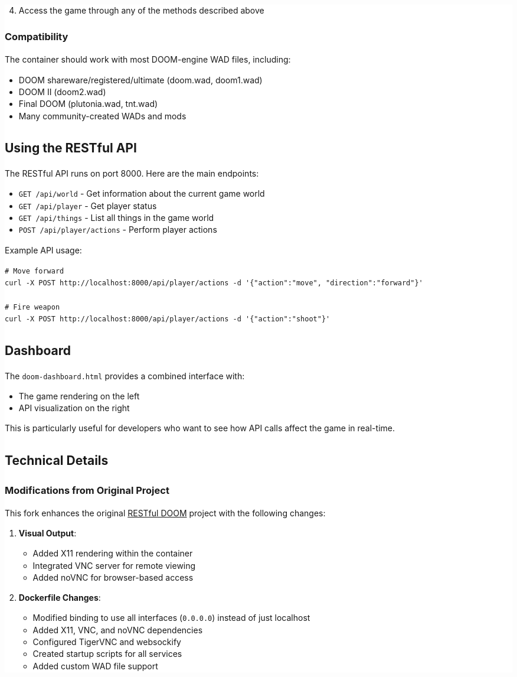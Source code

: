 4. Access the game through any of the methods described above

### Compatibility

The container should work with most DOOM-engine WAD files, including:
- DOOM shareware/registered/ultimate (doom.wad, doom1.wad)
- DOOM II (doom2.wad)
- Final DOOM (plutonia.wad, tnt.wad)
- Many community-created WADs and mods

## Using the RESTful API

The RESTful API runs on port 8000. Here are the main endpoints:

- `GET /api/world` - Get information about the current game world
- `GET /api/player` - Get player status
- `GET /api/things` - List all things in the game world
- `POST /api/player/actions` - Perform player actions

Example API usage:
```
# Move forward
curl -X POST http://localhost:8000/api/player/actions -d '{"action":"move", "direction":"forward"}'

# Fire weapon
curl -X POST http://localhost:8000/api/player/actions -d '{"action":"shoot"}'
```

## Dashboard

The `doom-dashboard.html` provides a combined interface with:
- The game rendering on the left
- API visualization on the right

This is particularly useful for developers who want to see how API calls affect the game in real-time.

## Technical Details

### Modifications from Original Project

This fork enhances the original [RESTful DOOM](https://github.com/jeff-1amstudios/restful-doom) project with the following changes:

1. **Visual Output**:
   - Added X11 rendering within the container
   - Integrated VNC server for remote viewing
   - Added noVNC for browser-based access

2. **Dockerfile Changes**:
   - Modified binding to use all interfaces (`0.0.0.0`) instead of just localhost
   - Added X11, VNC, and noVNC dependencies
   - Configured TigerVNC and websockify
   - Created startup scripts for all services
   - Added custom WAD file support
